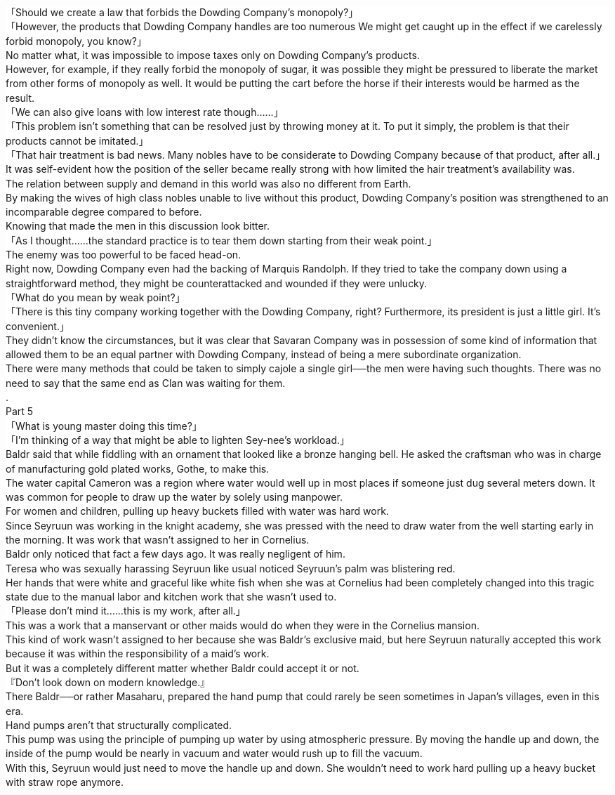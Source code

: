 「Should we create a law that forbids the Dowding Company’s monopoly?」<br/>
「However, the products that Dowding Company handles are too numerous We might get caught up in the effect if we carelessly forbid monopoly, you know?」<br/>
No matter what, it was impossible to impose taxes only on Dowding Company’s products.<br/>
However, for example, if they really forbid the monopoly of sugar, it was possible they might be pressured to liberate the market from other forms of monopoly as well. It would be putting the cart before the horse if their interests would be harmed as the result.<br/>
「We can also give loans with low interest rate though……」<br/>
「This problem isn’t something that can be resolved just by throwing money at it. To put it simply, the problem is that their products cannot be imitated.」<br/>
「That hair treatment is bad news. Many nobles have to be considerate to Dowding Company because of that product, after all.」<br/>
It was self-evident how the position of the seller became really strong with how limited the hair treatment’s availability was.<br/>
The relation between supply and demand in this world was also no different from Earth.<br/>
By making the wives of high class nobles unable to live without this product, Dowding Company’s position was strengthened to an incomparable degree compared to before.<br/>
Knowing that made the men in this discussion look bitter.<br/>
「As I thought……the standard practice is to tear them down starting from their weak point.」<br/>
The enemy was too powerful to be faced head-on.<br/>
Right now, Dowding Company even had the backing of Marquis Randolph. If they tried to take the company down using a straightforward method, they might be counterattacked and wounded if they were unlucky.<br/>
「What do you mean by weak point?」<br/>
「There is this tiny company working together with the Dowding Company, right? Furthermore, its president is just a little girl. It’s convenient.」<br/>
They didn’t know the circumstances, but it was clear that Savaran Company was in possession of some kind of information that allowed them to be an equal partner with Dowding Company, instead of being a mere subordinate organization.<br/>
There were many methods that could be taken to simply cajole a single girl──the men were having such thoughts. There was no need to say that the same end as Clan was waiting for them.<br/>
.<br/>
Part 5<br/>
「What is young master doing this time?」<br/>
「I’m thinking of a way that might be able to lighten Sey-nee’s workload.」<br/>
Baldr said that while fiddling with an ornament that looked like a bronze hanging bell. He asked the craftsman who was in charge of manufacturing gold plated works, Gothe, to make this.<br/>
The water capital Cameron was a region where water would well up in most places if someone just dug several meters down. It was common for people to draw up the water by solely using manpower.<br/>
For women and children, pulling up heavy buckets filled with water was hard work.<br/>
Since Seyruun was working in the knight academy, she was pressed with the need to draw water from the well starting early in the morning. It was work that wasn’t assigned to her in Cornelius.<br/>
Baldr only noticed that fact a few days ago. It was really negligent of him.<br/>
Teresa who was sexually harassing Seyruun like usual noticed Seyruun’s palm was blistering red.<br/>
Her hands that were white and graceful like white fish when she was at Cornelius had been completely changed into this tragic state due to the manual labor and kitchen work that she wasn’t used to.<br/>
「Please don’t mind it……this is my work, after all.」<br/>
This was a work that a manservant or other maids would do when they were in the Cornelius mansion.<br/>
This kind of work wasn’t assigned to her because she was Baldr’s exclusive maid, but here Seyruun naturally accepted this work because it was within the responsibility of a maid’s work.<br/>
But it was a completely different matter whether Baldr could accept it or not.<br/>
『Don’t look down on modern knowledge.』<br/>
There Baldr──or rather Masaharu, prepared the hand pump that could rarely be seen sometimes in Japan’s villages, even in this era.<br/>
Hand pumps aren’t that structurally complicated.<br/>
This pump was using the principle of pumping up water by using atmospheric pressure. By moving the handle up and down, the inside of the pump would be nearly in vacuum and water would rush up to fill the vacuum.<br/>
With this, Seyruun would just need to move the handle up and down. She wouldn’t need to work hard pulling up a heavy bucket with straw rope anymore.<br/>